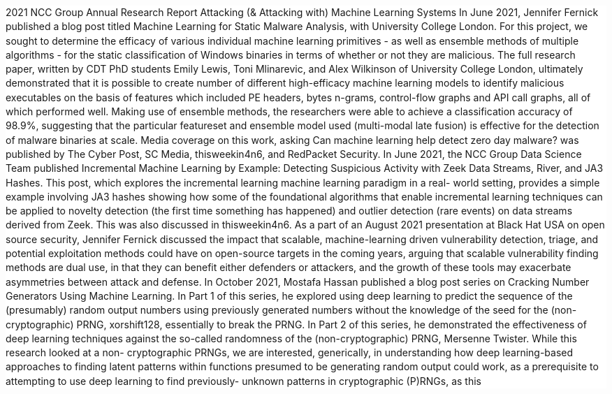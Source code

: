 2021 NCC Group Annual Research Report
Attacking (\& Attacking with) Machine 
Learning Systems
In June 2021, Jennifer Fernick published a blog post 
titled Machine Learning for Static Malware Analysis, with 
University College London. For this project, we sought 
to determine the efficacy of various individual machine 
learning primitives \- as well as ensemble methods 
of multiple algorithms \- for the static classification of 
Windows binaries in terms of whether or not they are 
malicious. The full research paper, written by CDT PhD 
students Emily Lewis, Toni Mlinarevic, and Alex Wilkinson 
of University College London, ultimately demonstrated that 
it is possible to create number of different high\-efficacy 
machine learning models to identify malicious executables 
on the basis of features which included PE headers, bytes 
n\-grams, control\-flow graphs and API call graphs, all of 
which performed well. Making use of ensemble methods, 
the researchers were able to achieve a classification 
accuracy of 98\.9%, suggesting that the particular 
featureset and ensemble model used (multi\-modal late 
fusion) is effective for the detection of malware binaries at 
scale. Media coverage on this work, asking Can machine 
learning help detect zero day malware? was published 
by The Cyber Post, SC Media, thisweekin4n6, and 
RedPacket Security. 
In June 2021, the NCC Group Data Science Team 
published Incremental Machine Learning by Example: 
Detecting Suspicious Activity with Zeek Data Streams, 
River, and JA3 Hashes. This post, which explores the 
incremental learning machine learning paradigm in a real\-
world setting, provides a simple example involving JA3 
hashes showing how some of the foundational algorithms 
that enable incremental learning techniques can be 
applied to novelty detection (the first time something has 
happened) and outlier detection (rare events) on data 
streams derived from Zeek. This was also discussed in 
thisweekin4n6\.
As a part of an August 2021 presentation at Black Hat 
USA on open source security, Jennifer Fernick discussed 
the impact that scalable, machine\-learning driven 
vulnerability detection, triage, and potential exploitation 
methods could have on open\-source targets in the coming 
years, arguing that scalable vulnerability finding methods 
are dual use, in that they can benefit either defenders or 
attackers, and the growth of these tools may exacerbate 
asymmetries between attack and defense.
In October 2021, Mostafa Hassan published a blog post 
series on Cracking Number Generators Using Machine 
Learning. In Part 1 of this series, he explored using deep 
learning to predict the sequence of the (presumably) 
random output numbers using previously generated 
numbers without the knowledge of the seed for the (non\-
cryptographic) PRNG, xorshift128, essentially to break 
the PRNG. In Part 2 of this series, he demonstrated the 
effectiveness of deep learning techniques against the 
so\-called randomness of the (non\-cryptographic) PRNG, 
Mersenne Twister. While this research looked at a non\-
cryptographic PRNGs, we are interested, generically, in 
understanding how deep learning\-based approaches to 
finding latent patterns within functions presumed to be 
generating random output could work, as a prerequisite 
to attempting to use deep learning to find previously\-
unknown patterns in cryptographic (P)RNGs, as this 